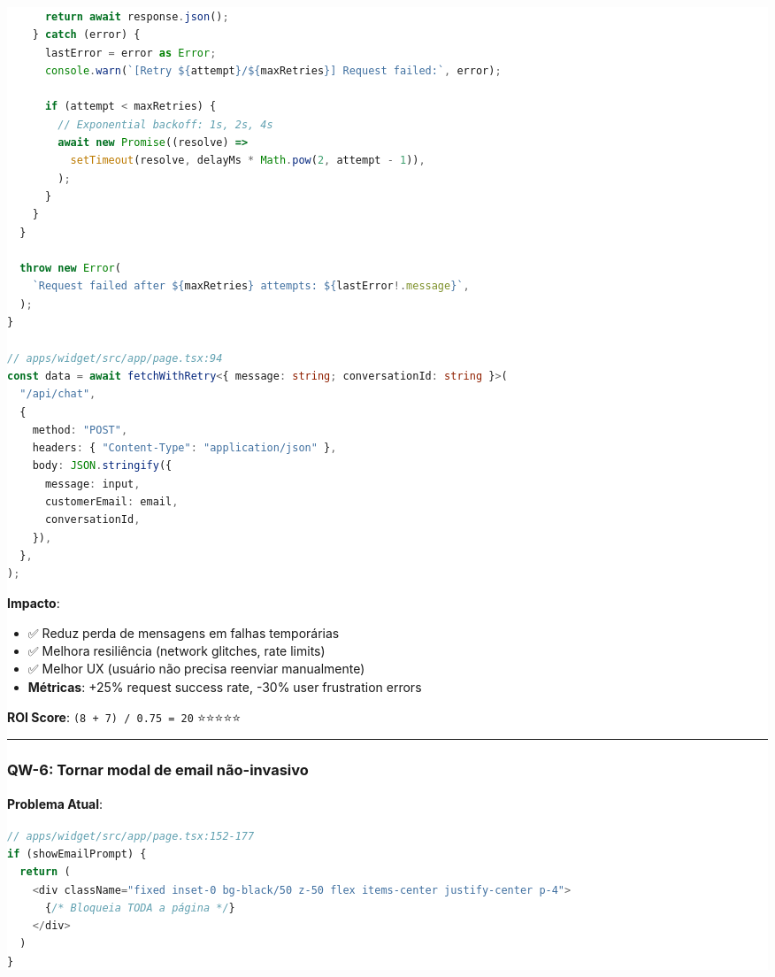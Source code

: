 ```typescript
      return await response.json();
    } catch (error) {
      lastError = error as Error;
      console.warn(`[Retry ${attempt}/${maxRetries}] Request failed:`, error);

      if (attempt < maxRetries) {
        // Exponential backoff: 1s, 2s, 4s
        await new Promise((resolve) =>
          setTimeout(resolve, delayMs * Math.pow(2, attempt - 1)),
        );
      }
    }
  }

  throw new Error(
    `Request failed after ${maxRetries} attempts: ${lastError!.message}`,
  );
}

// apps/widget/src/app/page.tsx:94
const data = await fetchWithRetry<{ message: string; conversationId: string }>(
  "/api/chat",
  {
    method: "POST",
    headers: { "Content-Type": "application/json" },
    body: JSON.stringify({
      message: input,
      customerEmail: email,
      conversationId,
    }),
  },
);
```

**Impacto**:

- ✅ Reduz perda de mensagens em falhas temporárias
- ✅ Melhora resiliência (network glitches, rate limits)
- ✅ Melhor UX (usuário não precisa reenviar manualmente)
- **Métricas**: +25% request success rate, -30% user frustration errors

**ROI Score**: `(8 + 7) / 0.75 = 20` ⭐⭐⭐⭐⭐

---

### **QW-6: Tornar modal de email não-invasivo**

**Problema Atual**:

```typescript
// apps/widget/src/app/page.tsx:152-177
if (showEmailPrompt) {
  return (
    <div className="fixed inset-0 bg-black/50 z-50 flex items-center justify-center p-4">
      {/* Bloqueia TODA a página */}
    </div>
  )
}
```
